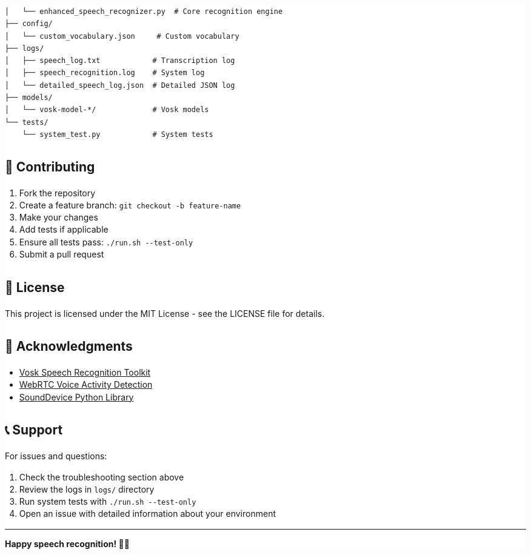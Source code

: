 ```
│   └── enhanced_speech_recognizer.py  # Core recognition engine
├── config/
│   └── custom_vocabulary.json     # Custom vocabulary
├── logs/
│   ├── speech_log.txt            # Transcription log
│   ├── speech_recognition.log    # System log
│   └── detailed_speech_log.json  # Detailed JSON log
├── models/
│   └── vosk-model-*/             # Vosk models
└── tests/
    └── system_test.py            # System tests
```

## 🤝 Contributing

1. Fork the repository
2. Create a feature branch: `git checkout -b feature-name`
3. Make your changes
4. Add tests if applicable
5. Ensure all tests pass: `./run.sh --test-only`
6. Submit a pull request

## 📄 License

This project is licensed under the MIT License - see the LICENSE file for details.

## 🙏 Acknowledgments

- [Vosk Speech Recognition Toolkit](https://alphacephei.com/vosk/)
- [WebRTC Voice Activity Detection](https://webrtc.org/)
- [SoundDevice Python Library](https://python-sounddevice.readthedocs.io/)

## 📞 Support

For issues and questions:
1. Check the troubleshooting section above
2. Review the logs in `logs/` directory  
3. Run system tests with `./run.sh --test-only`
4. Open an issue with detailed information about your environment

---

**Happy speech recognition! 🎤✨**
